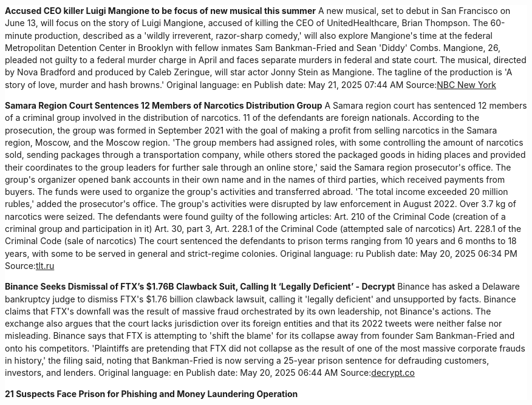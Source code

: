 **Accused CEO killer Luigi Mangione to be focus of new musical this summer**
A new musical, set to debut in San Francisco on June 13, will focus on the story of Luigi Mangione, accused of killing the CEO of UnitedHealthcare, Brian Thompson. The 60-minute production, described as a 'wildly irreverent, razor-sharp comedy,' will also explore Mangione's time at the federal Metropolitan Detention Center in Brooklyn with fellow inmates Sam Bankman-Fried and Sean 'Diddy' Combs. Mangione, 26, pleaded not guilty to a federal murder charge in April and faces separate murders in federal and state court. The musical, directed by Nova Bradford and produced by Caleb Zeringue, will star actor Jonny Stein as Mangione. The tagline of the production is 'A story of love, murder and hash browns.' 
Original language: en
Publish date: May 21, 2025 07:44 AM
Source:[NBC New York](https://www.nbcnewyork.com/news/local/crime-and-courts/luigi-mangione-musical-san-francisco/6246973/)

**Samara Region Court Sentences 12 Members of Narcotics Distribution Group**
A Samara region court has sentenced 12 members of a criminal group involved in the distribution of narcotics. 11 of the defendants are foreign nationals. According to the prosecution, the group was formed in September 2021 with the goal of making a profit from selling narcotics in the Samara region, Moscow, and the Moscow region. 'The group members had assigned roles, with some controlling the amount of narcotics sold, sending packages through a transportation company, while others stored the packaged goods in hiding places and provided their coordinates to the group leaders for further sale through an online store,' said the Samara region prosecutor's office. The group's organizer opened bank accounts in their own name and in the names of third parties, which received payments from buyers. The funds were used to organize the group's activities and transferred abroad. 'The total income exceeded 20 million rubles,' added the prosecutor's office. The group's activities were disrupted by law enforcement in August 2022. Over 3.7 kg of narcotics were seized. The defendants were found guilty of the following articles: Art. 210 of the Criminal Code (creation of a criminal group and participation in it) Art. 30, part 3, Art. 228.1 of the Criminal Code (attempted sale of narcotics) Art. 228.1 of the Criminal Code (sale of narcotics) The court sentenced the defendants to prison terms ranging from 10 years and 6 months to 18 years, with some to be served in general and strict-regime colonies.
Original language: ru
Publish date: May 20, 2025 06:34 PM
Source:[tlt.ru](https://tlt.ru/incident/v-samarskoj-oblasti-osuzhdeny-inostrancy-poluchivshie-ot-prodazhi-narkotikov-20-mln-rublej/2255220/)

**Binance Seeks Dismissal of FTX’s $1.76B Clawback Suit, Calling It ‘Legally Deficient’ - Decrypt**
Binance has asked a Delaware bankruptcy judge to dismiss FTX's $1.76 billion clawback lawsuit, calling it 'legally deficient' and unsupported by facts. Binance claims that FTX's downfall was the result of massive fraud orchestrated by its own leadership, not Binance's actions. The exchange also argues that the court lacks jurisdiction over its foreign entities and that its 2022 tweets were neither false nor misleading. Binance says that FTX is attempting to 'shift the blame' for its collapse away from founder Sam Bankman-Fried and onto his competitors. 'Plaintiffs are pretending that FTX did not collapse as the result of one of the most massive corporate frauds in history,' the filing said, noting that Bankman-Fried is now serving a 25-year prison sentence for defrauding customers, investors, and lenders.
Original language: en
Publish date: May 20, 2025 06:44 AM
Source:[decrypt.co](https://decrypt.co/321017/binance-seeks-dismissal-ftxs-clawback-suit)

**21 Suspects Face Prison for Phishing and Money Laundering Operation**